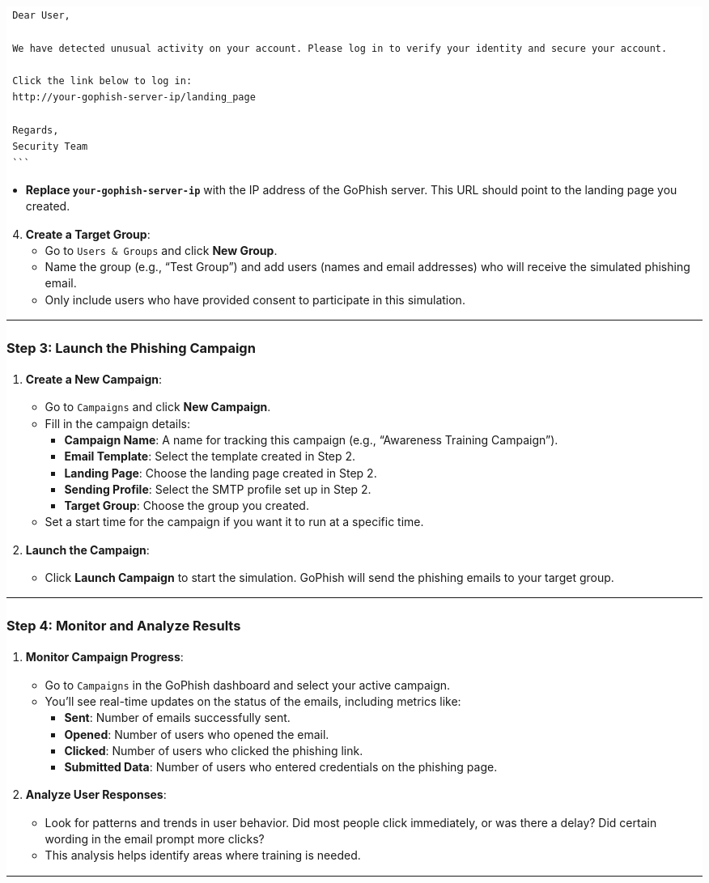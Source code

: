      Dear User,

     We have detected unusual activity on your account. Please log in to verify your identity and secure your account.

     Click the link below to log in:
     http://your-gophish-server-ip/landing_page

     Regards,
     Security Team
     ```
   - **Replace `your-gophish-server-ip`** with the IP address of the GoPhish server. This URL should point to the landing page you created.

4. **Create a Target Group**:
   - Go to `Users & Groups` and click **New Group**.
   - Name the group (e.g., “Test Group”) and add users (names and email addresses) who will receive the simulated phishing email.
   - Only include users who have provided consent to participate in this simulation.

---

### **Step 3: Launch the Phishing Campaign**

1. **Create a New Campaign**:
   - Go to `Campaigns` and click **New Campaign**.
   - Fill in the campaign details:
     - **Campaign Name**: A name for tracking this campaign (e.g., “Awareness Training Campaign”).
     - **Email Template**: Select the template created in Step 2.
     - **Landing Page**: Choose the landing page created in Step 2.
     - **Sending Profile**: Select the SMTP profile set up in Step 2.
     - **Target Group**: Choose the group you created.
   - Set a start time for the campaign if you want it to run at a specific time.

2. **Launch the Campaign**:
   - Click **Launch Campaign** to start the simulation. GoPhish will send the phishing emails to your target group.

---

### **Step 4: Monitor and Analyze Results**

1. **Monitor Campaign Progress**:
   - Go to `Campaigns` in the GoPhish dashboard and select your active campaign.
   - You’ll see real-time updates on the status of the emails, including metrics like:
     - **Sent**: Number of emails successfully sent.
     - **Opened**: Number of users who opened the email.
     - **Clicked**: Number of users who clicked the phishing link.
     - **Submitted Data**: Number of users who entered credentials on the phishing page.

2. **Analyze User Responses**:
   - Look for patterns and trends in user behavior. Did most people click immediately, or was there a delay? Did certain wording in the email prompt more clicks?
   - This analysis helps identify areas where training is needed.

---
